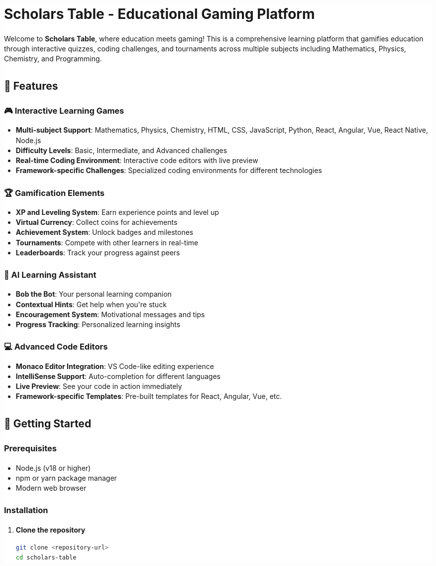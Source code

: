 # Scholars Table - Educational Gaming Platform

Welcome to **Scholars Table**, where education meets gaming! This is a comprehensive learning platform that gamifies education through interactive quizzes, coding challenges, and tournaments across multiple subjects including Mathematics, Physics, Chemistry, and Programming.

## 🎯 Features

### 🎮 Interactive Learning Games
- **Multi-subject Support**: Mathematics, Physics, Chemistry, HTML, CSS, JavaScript, Python, React, Angular, Vue, React Native, Node.js
- **Difficulty Levels**: Basic, Intermediate, and Advanced challenges
- **Real-time Coding Environment**: Interactive code editors with live preview
- **Framework-specific Challenges**: Specialized coding environments for different technologies

### 🏆 Gamification Elements
- **XP and Leveling System**: Earn experience points and level up
- **Virtual Currency**: Collect coins for achievements
- **Achievement System**: Unlock badges and milestones
- **Tournaments**: Compete with other learners in real-time
- **Leaderboards**: Track your progress against peers

### 🤖 AI Learning Assistant
- **Bob the Bot**: Your personal learning companion
- **Contextual Hints**: Get help when you're stuck
- **Encouragement System**: Motivational messages and tips
- **Progress Tracking**: Personalized learning insights

### 💻 Advanced Code Editors
- **Monaco Editor Integration**: VS Code-like editing experience
- **IntelliSense Support**: Auto-completion for different languages
- **Live Preview**: See your code in action immediately
- **Framework-specific Templates**: Pre-built templates for React, Angular, Vue, etc.

## 🚀 Getting Started

### Prerequisites
- Node.js (v18 or higher)
- npm or yarn package manager
- Modern web browser

### Installation

1. **Clone the repository**
   ```bash
   git clone <repository-url>
   cd scholars-table
   ```
